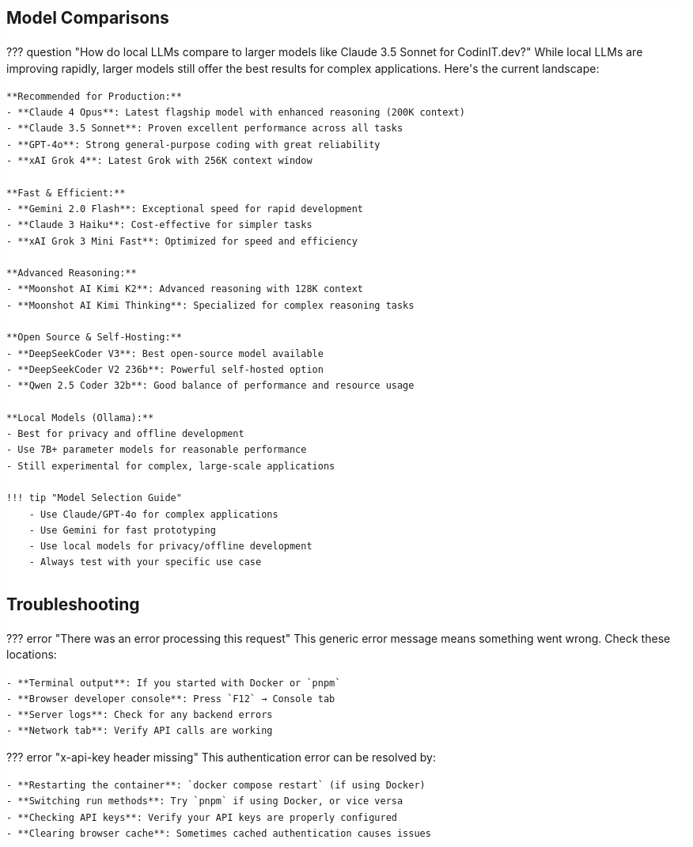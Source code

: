 ## Model Comparisons

??? question "How do local LLMs compare to larger models like Claude 3.5 Sonnet for CodinIT.dev?"
While local LLMs are improving rapidly, larger models still offer the best results for complex applications. Here's the current landscape:

    **Recommended for Production:**
    - **Claude 4 Opus**: Latest flagship model with enhanced reasoning (200K context)
    - **Claude 3.5 Sonnet**: Proven excellent performance across all tasks
    - **GPT-4o**: Strong general-purpose coding with great reliability
    - **xAI Grok 4**: Latest Grok with 256K context window

    **Fast & Efficient:**
    - **Gemini 2.0 Flash**: Exceptional speed for rapid development
    - **Claude 3 Haiku**: Cost-effective for simpler tasks
    - **xAI Grok 3 Mini Fast**: Optimized for speed and efficiency

    **Advanced Reasoning:**
    - **Moonshot AI Kimi K2**: Advanced reasoning with 128K context
    - **Moonshot AI Kimi Thinking**: Specialized for complex reasoning tasks

    **Open Source & Self-Hosting:**
    - **DeepSeekCoder V3**: Best open-source model available
    - **DeepSeekCoder V2 236b**: Powerful self-hosted option
    - **Qwen 2.5 Coder 32b**: Good balance of performance and resource usage

    **Local Models (Ollama):**
    - Best for privacy and offline development
    - Use 7B+ parameter models for reasonable performance
    - Still experimental for complex, large-scale applications

    !!! tip "Model Selection Guide"
        - Use Claude/GPT-4o for complex applications
        - Use Gemini for fast prototyping
        - Use local models for privacy/offline development
        - Always test with your specific use case

## Troubleshooting

??? error "There was an error processing this request"
This generic error message means something went wrong. Check these locations:

    - **Terminal output**: If you started with Docker or `pnpm`
    - **Browser developer console**: Press `F12` → Console tab
    - **Server logs**: Check for any backend errors
    - **Network tab**: Verify API calls are working

??? error "x-api-key header missing"
This authentication error can be resolved by:

    - **Restarting the container**: `docker compose restart` (if using Docker)
    - **Switching run methods**: Try `pnpm` if using Docker, or vice versa
    - **Checking API keys**: Verify your API keys are properly configured
    - **Clearing browser cache**: Sometimes cached authentication causes issues
